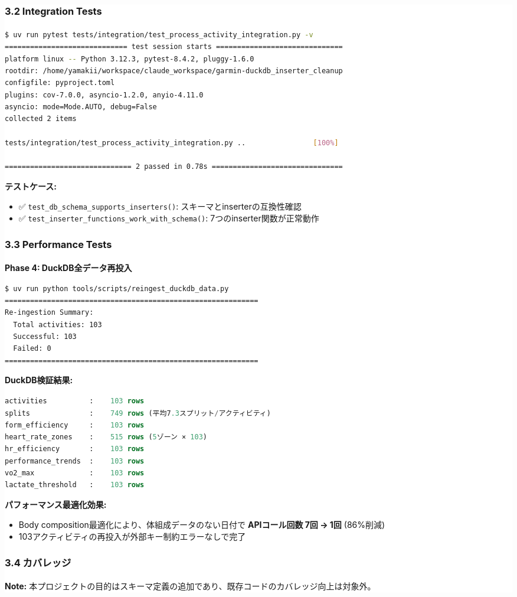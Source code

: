 ### 3.2 Integration Tests

```bash
$ uv run pytest tests/integration/test_process_activity_integration.py -v
============================= test session starts ==============================
platform linux -- Python 3.12.3, pytest-8.4.2, pluggy-1.6.0
rootdir: /home/yamakii/workspace/claude_workspace/garmin-duckdb_inserter_cleanup
configfile: pyproject.toml
plugins: cov-7.0.0, asyncio-1.2.0, anyio-4.11.0
asyncio: mode=Mode.AUTO, debug=False
collected 2 items

tests/integration/test_process_activity_integration.py ..                [100%]

============================== 2 passed in 0.78s ===============================
```

**テストケース:**
- ✅ `test_db_schema_supports_inserters()`: スキーマとinserterの互換性確認
- ✅ `test_inserter_functions_work_with_schema()`: 7つのinserter関数が正常動作

### 3.3 Performance Tests

**Phase 4: DuckDB全データ再投入**

```bash
$ uv run python tools/scripts/reingest_duckdb_data.py
============================================================
Re-ingestion Summary:
  Total activities: 103
  Successful: 103
  Failed: 0
============================================================
```

**DuckDB検証結果:**

```sql
activities          :    103 rows
splits              :    749 rows (平均7.3スプリット/アクティビティ)
form_efficiency     :    103 rows
heart_rate_zones    :    515 rows (5ゾーン × 103)
hr_efficiency       :    103 rows
performance_trends  :    103 rows
vo2_max             :    103 rows
lactate_threshold   :    103 rows
```

**パフォーマンス最適化効果:**
- Body composition最適化により、体組成データのない日付で **APIコール回数 7回 → 1回** (86%削減)
- 103アクティビティの再投入が外部キー制約エラーなしで完了

### 3.4 カバレッジ

**Note:** 本プロジェクトの目的はスキーマ定義の追加であり、既存コードのカバレッジ向上は対象外。
